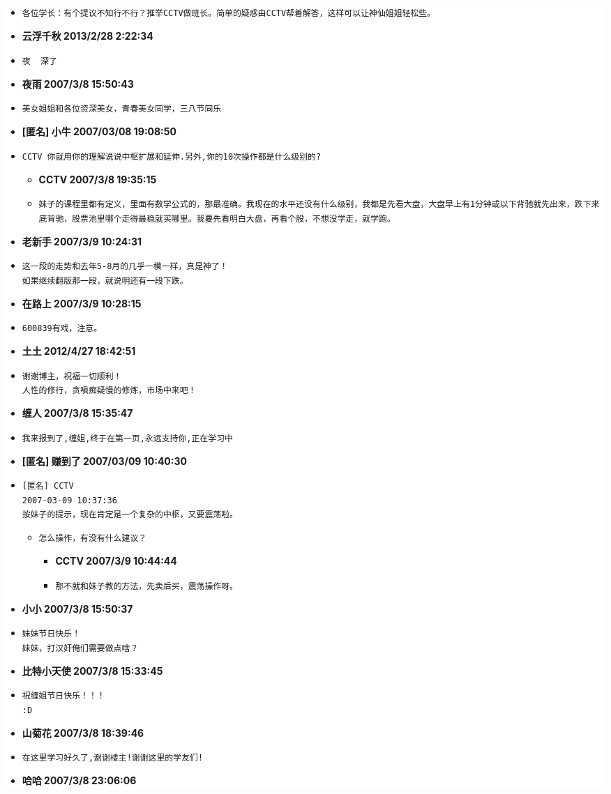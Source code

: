 - ```
  各位学长：有个提议不知行不行？推举CCTV做班长。简单的疑惑由CCTV帮着解答，这样可以让神仙姐姐轻松些。
  ```
- **云浮千秋 2013/2/28 2:22:34**
- ```
  夜  深了
  ```
- **夜雨 2007/3/8 15:50:43**
- ```
  美女姐姐和各位资深美女，青春美女同学，三八节同乐
  ```
- **[匿名] 小牛  2007/03/08 19:08:50**
- ```
  CCTV 你就用你的理解说说中枢扩展和延伸.另外,你的10次操作都是什么级别的? 
  ```
   - **CCTV 2007/3/8 19:35:15**
   - ```
     妹子的课程里都有定义，里面有数学公式的，那最准确。我现在的水平还没有什么级别，我都是先看大盘，大盘早上有1分钟或以下背驰就先出来，跌下来底背驰，股票池里哪个走得最稳就买哪里。我要先看明白大盘，再看个股，不想没学走，就学跑。
     ```
- **老新手 2007/3/9 10:24:31**
- ```
  这一段的走势和去年5-8月的几乎一模一样，真是神了！
  如果继续翻版那一段，就说明还有一段下跌。
  ```
- **在路上 2007/3/9 10:28:15**
- ```
  600839有戏，注意。 
  ```
- **土土 2012/4/27 18:42:51**
- ```
  谢谢博主，祝福一切顺利！
  人性的修行，贪嗔痴疑慢的修炼，市场中来吧！
  ```
- **缠人 2007/3/8 15:35:47**
- ```
  我来报到了,缠姐,终于在第一页,永远支持你,正在学习中
  ```
- **[匿名] 赚到了  2007/03/09 10:40:30**
- ```
  [匿名] CCTV 
  2007-03-09 10:37:36 
  按妹子的提示，现在肯定是一个复杂的中枢，又要震荡啦。 
  ```
   - ```
     怎么操作，有没有什么建议？ 
     ```
      - **CCTV 2007/3/9 10:44:44**
      - ```
        那不就和妹子教的方法，先卖后买，震荡操作呀。
        ```
- **小小 2007/3/8 15:50:37**
- ```
  妹妹节日快乐！
  妹妹，打汉奸俺们需要做点啥？
  ```
- **比特小天使 2007/3/8 15:33:45**
- ```
  祝缠姐节日快乐！！！
  :D
  ```
- **山菊花 2007/3/8 18:39:46**
- ```
  在这里学习好久了,谢谢楼主!谢谢这里的学友们!
  ```
- **哈哈 2007/3/8 23:06:06**